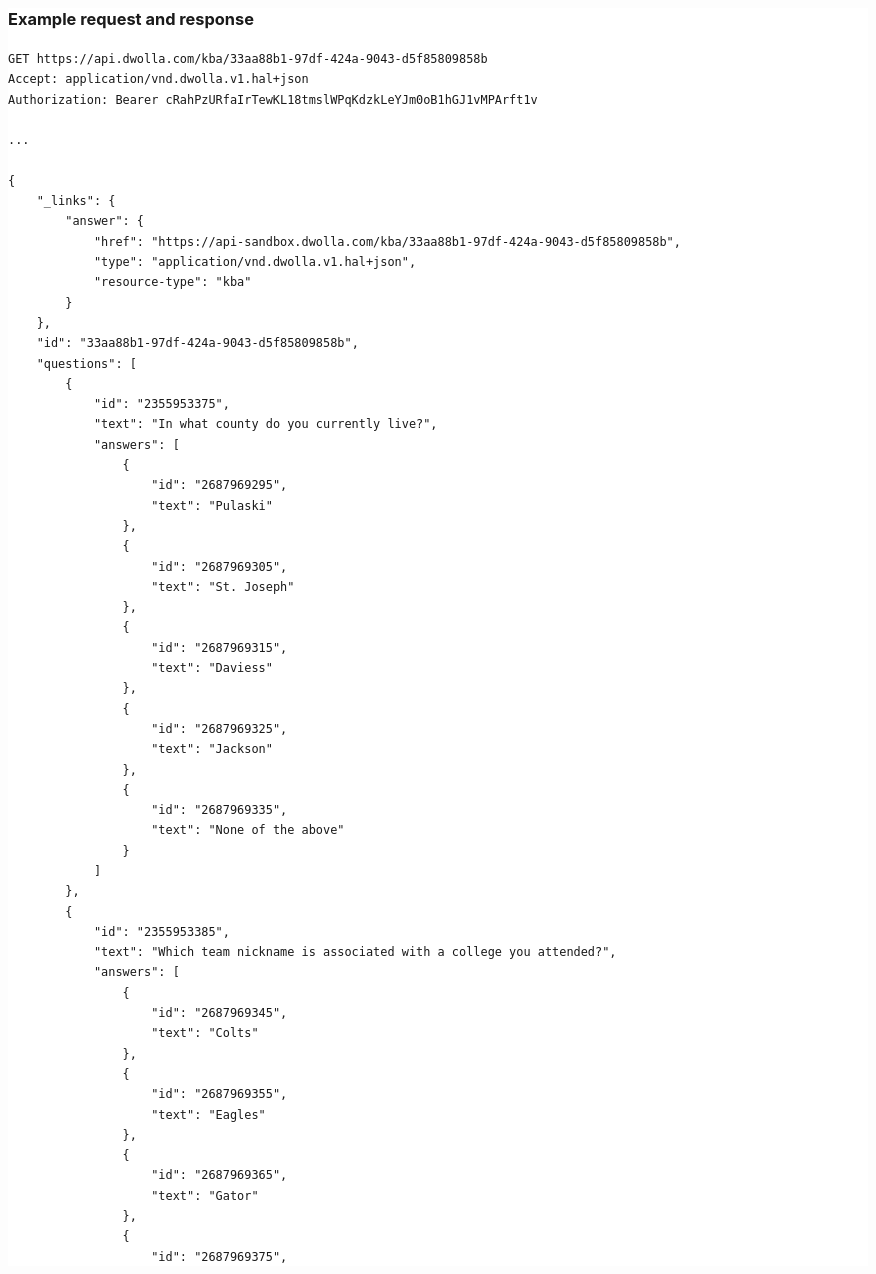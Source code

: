 ### Example request and response

```raw
GET https://api.dwolla.com/kba/33aa88b1-97df-424a-9043-d5f85809858b
Accept: application/vnd.dwolla.v1.hal+json
Authorization: Bearer cRahPzURfaIrTewKL18tmslWPqKdzkLeYJm0oB1hGJ1vMPArft1v

...

{
    "_links": {
        "answer": {
            "href": "https://api-sandbox.dwolla.com/kba/33aa88b1-97df-424a-9043-d5f85809858b",
            "type": "application/vnd.dwolla.v1.hal+json",
            "resource-type": "kba"
        }
    },
    "id": "33aa88b1-97df-424a-9043-d5f85809858b",
    "questions": [
        {
            "id": "2355953375",
            "text": "In what county do you currently live?",
            "answers": [
                {
                    "id": "2687969295",
                    "text": "Pulaski"
                },
                {
                    "id": "2687969305",
                    "text": "St. Joseph"
                },
                {
                    "id": "2687969315",
                    "text": "Daviess"
                },
                {
                    "id": "2687969325",
                    "text": "Jackson"
                },
                {
                    "id": "2687969335",
                    "text": "None of the above"
                }
            ]
        },
        {
            "id": "2355953385",
            "text": "Which team nickname is associated with a college you attended?",
            "answers": [
                {
                    "id": "2687969345",
                    "text": "Colts"
                },
                {
                    "id": "2687969355",
                    "text": "Eagles"
                },
                {
                    "id": "2687969365",
                    "text": "Gator"
                },
                {
                    "id": "2687969375",
```